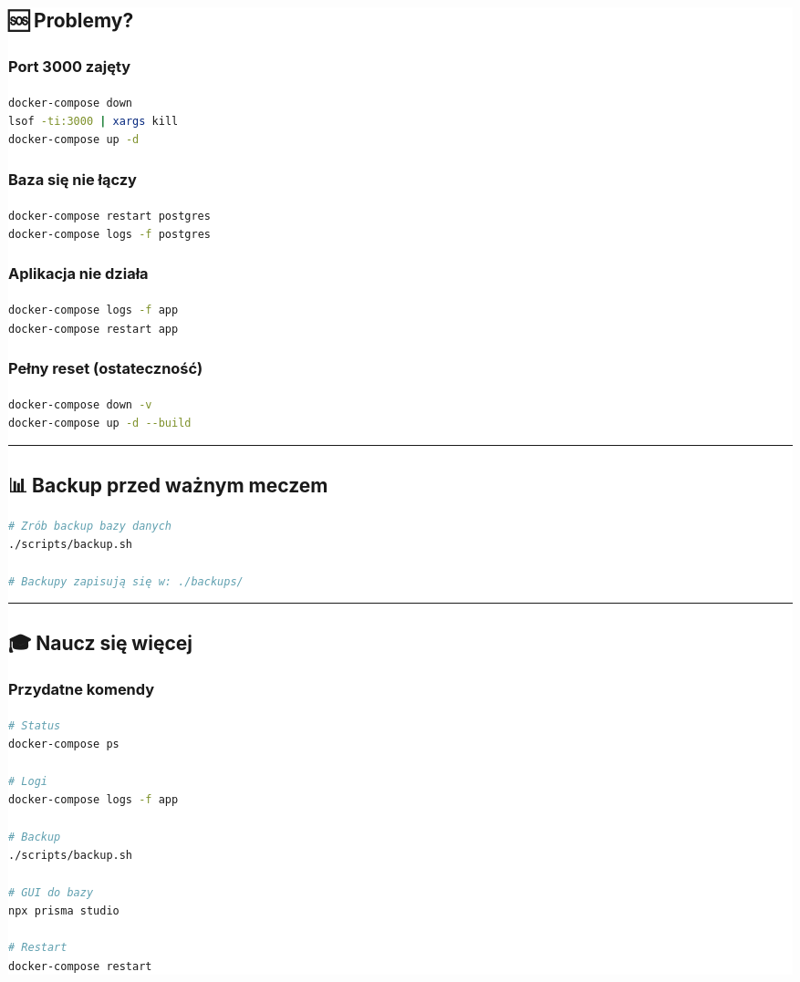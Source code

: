 
## 🆘 Problemy?

### Port 3000 zajęty

```bash
docker-compose down
lsof -ti:3000 | xargs kill
docker-compose up -d
```

### Baza się nie łączy

```bash
docker-compose restart postgres
docker-compose logs -f postgres
```

### Aplikacja nie działa

```bash
docker-compose logs -f app
docker-compose restart app
```

### Pełny reset (ostateczność)

```bash
docker-compose down -v
docker-compose up -d --build
```

---

## 📊 Backup przed ważnym meczem

```bash
# Zrób backup bazy danych
./scripts/backup.sh

# Backupy zapisują się w: ./backups/
```

---

## 🎓 Naucz się więcej

### Przydatne komendy

```bash
# Status
docker-compose ps

# Logi
docker-compose logs -f app

# Backup
./scripts/backup.sh

# GUI do bazy
npx prisma studio

# Restart
docker-compose restart
```
